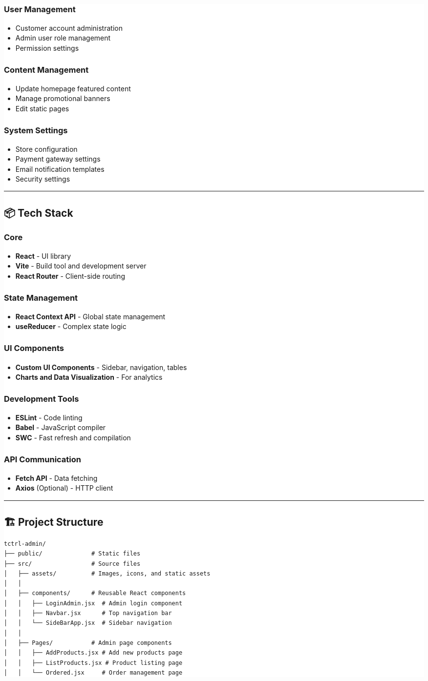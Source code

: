 ### User Management
- Customer account administration
- Admin user role management
- Permission settings

### Content Management
- Update homepage featured content
- Manage promotional banners
- Edit static pages

### System Settings
- Store configuration
- Payment gateway settings
- Email notification templates
- Security settings

---

## 📦 Tech Stack

### Core
- **React** - UI library
- **Vite** - Build tool and development server
- **React Router** - Client-side routing

### State Management
- **React Context API** - Global state management
- **useReducer** - Complex state logic

### UI Components
- **Custom UI Components** - Sidebar, navigation, tables
- **Charts and Data Visualization** - For analytics

### Development Tools
- **ESLint** - Code linting
- **Babel** - JavaScript compiler
- **SWC** - Fast refresh and compilation

### API Communication
- **Fetch API** - Data fetching
- **Axios** (Optional) - HTTP client

---

## 🏗️ Project Structure

```
tctrl-admin/
├── public/              # Static files
├── src/                 # Source files
│   ├── assets/          # Images, icons, and static assets
│   │
│   ├── components/      # Reusable React components
│   │   ├── LoginAdmin.jsx  # Admin login component
│   │   ├── Navbar.jsx      # Top navigation bar
│   │   └── SideBarApp.jsx  # Sidebar navigation
│   │
│   ├── Pages/           # Admin page components
│   │   ├── AddProducts.jsx # Add new products page
│   │   ├── ListProducts.jsx # Product listing page
│   │   └── Ordered.jsx     # Order management page
```